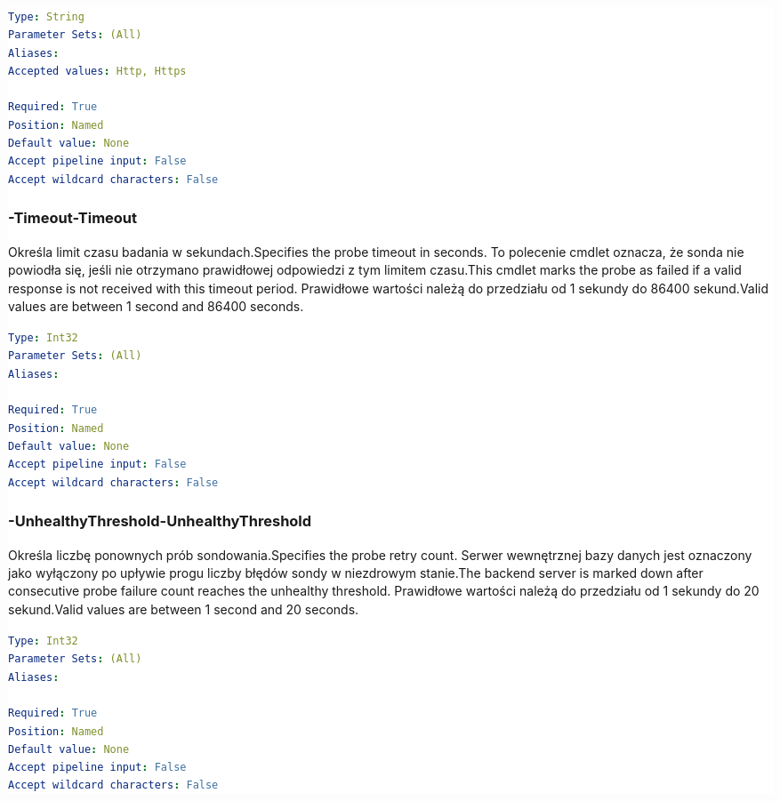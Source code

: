 ```yaml
Type: String
Parameter Sets: (All)
Aliases: 
Accepted values: Http, Https

Required: True
Position: Named
Default value: None
Accept pipeline input: False
Accept wildcard characters: False
```

### <span data-ttu-id="4baa6-139">-Timeout</span><span class="sxs-lookup"><span data-stu-id="4baa6-139">-Timeout</span></span>
<span data-ttu-id="4baa6-140">Określa limit czasu badania w sekundach.</span><span class="sxs-lookup"><span data-stu-id="4baa6-140">Specifies the probe timeout in seconds.</span></span>
<span data-ttu-id="4baa6-141">To polecenie cmdlet oznacza, że sonda nie powiodła się, jeśli nie otrzymano prawidłowej odpowiedzi z tym limitem czasu.</span><span class="sxs-lookup"><span data-stu-id="4baa6-141">This cmdlet marks the probe as failed if a valid response is not received with this timeout period.</span></span>
<span data-ttu-id="4baa6-142">Prawidłowe wartości należą do przedziału od 1 sekundy do 86400 sekund.</span><span class="sxs-lookup"><span data-stu-id="4baa6-142">Valid values are between 1 second and 86400 seconds.</span></span>

```yaml
Type: Int32
Parameter Sets: (All)
Aliases: 

Required: True
Position: Named
Default value: None
Accept pipeline input: False
Accept wildcard characters: False
```

### <span data-ttu-id="4baa6-143">-UnhealthyThreshold</span><span class="sxs-lookup"><span data-stu-id="4baa6-143">-UnhealthyThreshold</span></span>
<span data-ttu-id="4baa6-144">Określa liczbę ponownych prób sondowania.</span><span class="sxs-lookup"><span data-stu-id="4baa6-144">Specifies the probe retry count.</span></span>
<span data-ttu-id="4baa6-145">Serwer wewnętrznej bazy danych jest oznaczony jako wyłączony po upływie progu liczby błędów sondy w niezdrowym stanie.</span><span class="sxs-lookup"><span data-stu-id="4baa6-145">The backend server is marked down after consecutive probe failure count reaches the unhealthy threshold.</span></span>
<span data-ttu-id="4baa6-146">Prawidłowe wartości należą do przedziału od 1 sekundy do 20 sekund.</span><span class="sxs-lookup"><span data-stu-id="4baa6-146">Valid values are between 1 second and 20 seconds.</span></span>

```yaml
Type: Int32
Parameter Sets: (All)
Aliases: 

Required: True
Position: Named
Default value: None
Accept pipeline input: False
Accept wildcard characters: False
```
